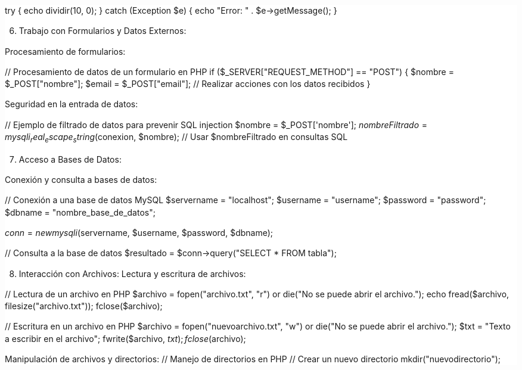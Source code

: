 try {
    echo dividir(10, 0);
} catch (Exception $e) {
    echo "Error: " . $e->getMessage();
}

6. Trabajo con Formularios y Datos Externos:

Procesamiento de formularios:

// Procesamiento de datos de un formulario en PHP
if ($_SERVER["REQUEST_METHOD"] == "POST") {
    $nombre = $_POST["nombre"];
    $email = $_POST["email"];
    // Realizar acciones con los datos recibidos
}

Seguridad en la entrada de datos:

// Ejemplo de filtrado de datos para prevenir SQL injection
$nombre = $_POST['nombre'];
$nombreFiltrado = mysqli_real_escape_string($conexion, $nombre);
// Usar $nombreFiltrado en consultas SQL

7. Acceso a Bases de Datos:

Conexión y consulta a bases de datos:

// Conexión a una base de datos MySQL
$servername = "localhost";
$username = "username";
$password = "password";
$dbname = "nombre_base_de_datos";

$conn = new mysqli($servername, $username, $password, $dbname);

// Consulta a la base de datos
$resultado = $conn->query("SELECT * FROM tabla");

8. Interacción con Archivos:
Lectura y escritura de archivos:

// Lectura de un archivo en PHP
$archivo = fopen("archivo.txt", "r") or die("No se puede abrir el archivo.");
echo fread($archivo, filesize("archivo.txt"));
fclose($archivo);

// Escritura en un archivo en PHP
$archivo = fopen("nuevoarchivo.txt", "w") or die("No se puede abrir el archivo.");
$txt = "Texto a escribir en el archivo";
fwrite($archivo, $txt);
fclose($archivo);

Manipulación de archivos y directorios:
// Manejo de directorios en PHP
// Crear un nuevo directorio
mkdir("nuevodirectorio");
